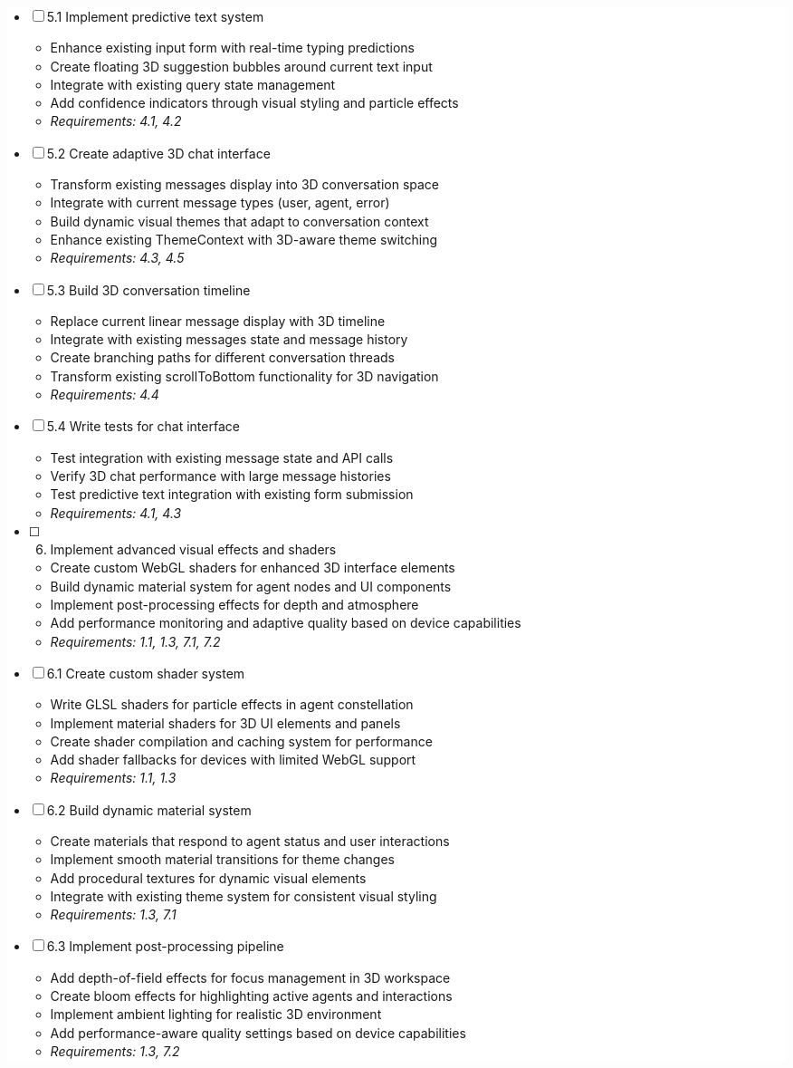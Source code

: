 - [ ] 5.1 Implement predictive text system
  - Enhance existing input form with real-time typing predictions
  - Create floating 3D suggestion bubbles around current text input
  - Integrate with existing query state management
  - Add confidence indicators through visual styling and particle effects
  - _Requirements: 4.1, 4.2_

- [ ] 5.2 Create adaptive 3D chat interface
  - Transform existing messages display into 3D conversation space
  - Integrate with current message types (user, agent, error)
  - Build dynamic visual themes that adapt to conversation context
  - Enhance existing ThemeContext with 3D-aware theme switching
  - _Requirements: 4.3, 4.5_

- [ ] 5.3 Build 3D conversation timeline
  - Replace current linear message display with 3D timeline
  - Integrate with existing messages state and message history
  - Create branching paths for different conversation threads
  - Transform existing scrollToBottom functionality for 3D navigation
  - _Requirements: 4.4_

- [ ] 5.4 Write tests for chat interface
  - Test integration with existing message state and API calls
  - Verify 3D chat performance with large message histories
  - Test predictive text integration with existing form submission
  - _Requirements: 4.1, 4.3_

- [ ] 6. Implement advanced visual effects and shaders
  - Create custom WebGL shaders for enhanced 3D interface elements
  - Build dynamic material system for agent nodes and UI components
  - Implement post-processing effects for depth and atmosphere
  - Add performance monitoring and adaptive quality based on device capabilities
  - _Requirements: 1.1, 1.3, 7.1, 7.2_

- [ ] 6.1 Create custom shader system
  - Write GLSL shaders for particle effects in agent constellation
  - Implement material shaders for 3D UI elements and panels
  - Create shader compilation and caching system for performance
  - Add shader fallbacks for devices with limited WebGL support
  - _Requirements: 1.1, 1.3_

- [ ] 6.2 Build dynamic material system
  - Create materials that respond to agent status and user interactions
  - Implement smooth material transitions for theme changes
  - Add procedural textures for dynamic visual elements
  - Integrate with existing theme system for consistent visual styling
  - _Requirements: 1.3, 7.1_

- [ ] 6.3 Implement post-processing pipeline
  - Add depth-of-field effects for focus management in 3D workspace
  - Create bloom effects for highlighting active agents and interactions
  - Implement ambient lighting for realistic 3D environment
  - Add performance-aware quality settings based on device capabilities
  - _Requirements: 1.3, 7.2_
